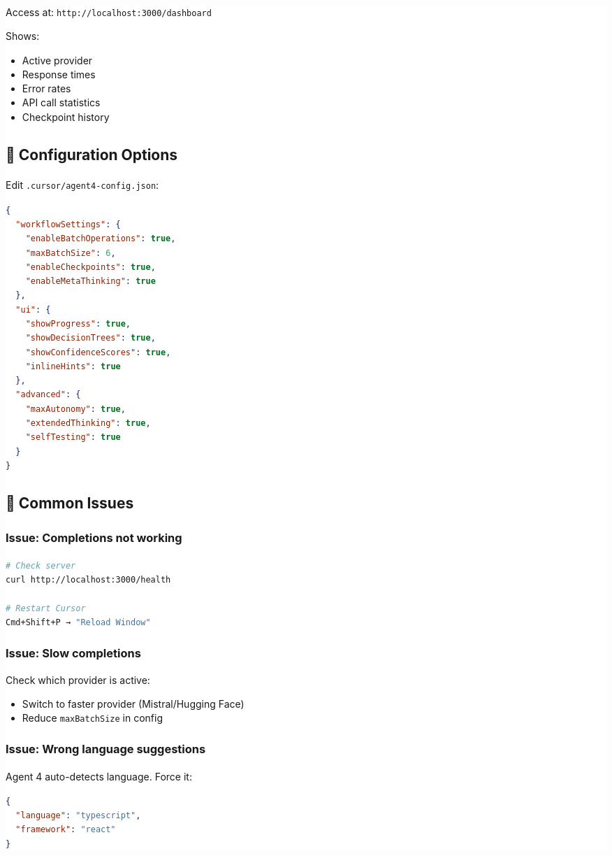 Access at: `http://localhost:3000/dashboard`

Shows:
- Active provider
- Response times
- Error rates
- API call statistics
- Checkpoint history

## 🔧 Configuration Options

Edit `.cursor/agent4-config.json`:

```json
{
  "workflowSettings": {
    "enableBatchOperations": true,
    "maxBatchSize": 6,
    "enableCheckpoints": true,
    "enableMetaThinking": true
  },
  "ui": {
    "showProgress": true,
    "showDecisionTrees": true,
    "showConfidenceScores": true,
    "inlineHints": true
  },
  "advanced": {
    "maxAutonomy": true,
    "extendedThinking": true,
    "selfTesting": true
  }
}
```

## 🚨 Common Issues

### Issue: Completions not working
```bash
# Check server
curl http://localhost:3000/health

# Restart Cursor
Cmd+Shift+P → "Reload Window"
```

### Issue: Slow completions
Check which provider is active:
- Switch to faster provider (Mistral/Hugging Face)
- Reduce `maxBatchSize` in config

### Issue: Wrong language suggestions
Agent 4 auto-detects language. Force it:
```json
{
  "language": "typescript",
  "framework": "react"
}
```
